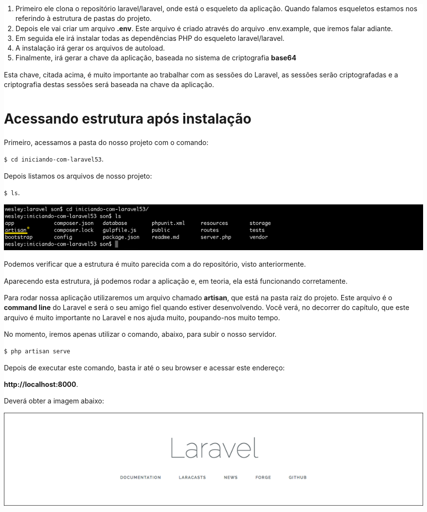 1. Primeiro ele clona o repositório laravel/laravel, onde está o esqueleto da aplicação. Quando falamos esqueletos estamos nos referindo à estrutura de pastas do projeto.
2. Depois ele vai criar um arquivo **.env**. Este arquivo é criado através do arquivo .env.example, que iremos falar adiante.
3. Em seguida ele irá instalar todas as dependências PHP do esqueleto laravel/laravel.
4. A instalação irá gerar os arquivos de autoload.
5. Finalmente, irá gerar a chave da aplicação, baseada no sistema de criptografia **base64**

Esta chave, citada acima, é muito importante ao trabalhar com as sessões do Laravel, as sessões serão criptografadas e a criptografia destas sessões será baseada na chave da aplicação.

# Acessando estrutura após instalação

Primeiro, acessamos a pasta do nosso projeto com o comando:

 `$ cd iniciando-com-laravel53`. 

 Depois listamos os arquivos de nosso projeto:

  `$ ls`.

![Laravel Arquitetura](./images/laravel-arquitetura.png "Laravel Arquitetura")

Podemos verificar que a estrutura é muito parecida com a do repositório, visto anteriormente. 

Aparecendo esta estrutura, já podemos rodar a aplicação e, em teoria, ela está funcionando corretamente.

Para rodar nossa aplicação utilizaremos um arquivo chamado **artisan**, que está na pasta raiz do projeto. 
Este arquivo é o **command line** do Laravel e será o seu amigo fiel quando estiver desenvolvendo. 
Você verá, no decorrer do capítulo, que este arquivo é muito importante no Laravel e nos ajuda muito, poupando-nos muito tempo. 

No momento, iremos apenas utilizar o comando, abaixo, para subir o nosso servidor.

`$ php artisan serve`

Depois de executar este comando, basta ir até o seu browser e acessar este endereço: 

**http://localhost:8000**.

Deverá obter a imagem abaixo:

![Laravel Welcome](./images/laravel-welcome.png "Laravel Welcome")
